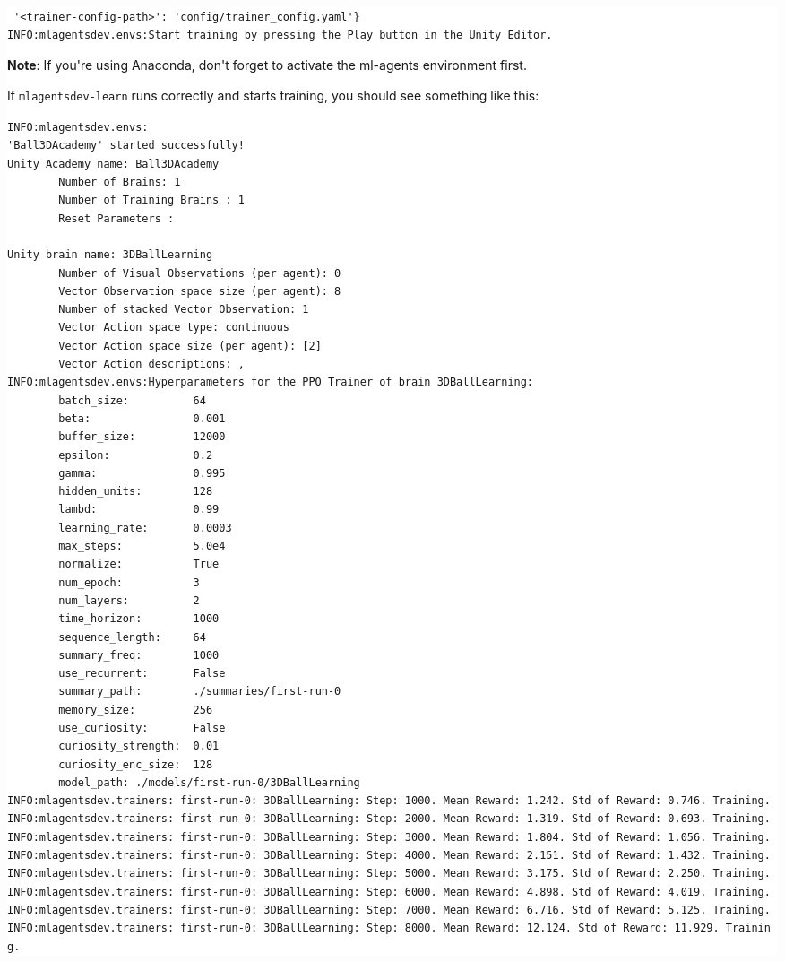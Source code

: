 ```console
 '<trainer-config-path>': 'config/trainer_config.yaml'}
INFO:mlagentsdev.envs:Start training by pressing the Play button in the Unity Editor.
 ```

**Note**: If you're using Anaconda, don't forget to activate the ml-agents
environment first.

If `mlagentsdev-learn` runs correctly and starts training, you should see something
like this:

```console
INFO:mlagentsdev.envs:
'Ball3DAcademy' started successfully!
Unity Academy name: Ball3DAcademy
        Number of Brains: 1
        Number of Training Brains : 1
        Reset Parameters :

Unity brain name: 3DBallLearning
        Number of Visual Observations (per agent): 0
        Vector Observation space size (per agent): 8
        Number of stacked Vector Observation: 1
        Vector Action space type: continuous
        Vector Action space size (per agent): [2]
        Vector Action descriptions: ,
INFO:mlagentsdev.envs:Hyperparameters for the PPO Trainer of brain 3DBallLearning:
        batch_size:          64
        beta:                0.001
        buffer_size:         12000
        epsilon:             0.2
        gamma:               0.995
        hidden_units:        128
        lambd:               0.99
        learning_rate:       0.0003
        max_steps:           5.0e4
        normalize:           True
        num_epoch:           3
        num_layers:          2
        time_horizon:        1000
        sequence_length:     64
        summary_freq:        1000
        use_recurrent:       False
        summary_path:        ./summaries/first-run-0
        memory_size:         256
        use_curiosity:       False
        curiosity_strength:  0.01
        curiosity_enc_size:  128
        model_path:	./models/first-run-0/3DBallLearning
INFO:mlagentsdev.trainers: first-run-0: 3DBallLearning: Step: 1000. Mean Reward: 1.242. Std of Reward: 0.746. Training.
INFO:mlagentsdev.trainers: first-run-0: 3DBallLearning: Step: 2000. Mean Reward: 1.319. Std of Reward: 0.693. Training.
INFO:mlagentsdev.trainers: first-run-0: 3DBallLearning: Step: 3000. Mean Reward: 1.804. Std of Reward: 1.056. Training.
INFO:mlagentsdev.trainers: first-run-0: 3DBallLearning: Step: 4000. Mean Reward: 2.151. Std of Reward: 1.432. Training.
INFO:mlagentsdev.trainers: first-run-0: 3DBallLearning: Step: 5000. Mean Reward: 3.175. Std of Reward: 2.250. Training.
INFO:mlagentsdev.trainers: first-run-0: 3DBallLearning: Step: 6000. Mean Reward: 4.898. Std of Reward: 4.019. Training.
INFO:mlagentsdev.trainers: first-run-0: 3DBallLearning: Step: 7000. Mean Reward: 6.716. Std of Reward: 5.125. Training.
INFO:mlagentsdev.trainers: first-run-0: 3DBallLearning: Step: 8000. Mean Reward: 12.124. Std of Reward: 11.929. Training.
```